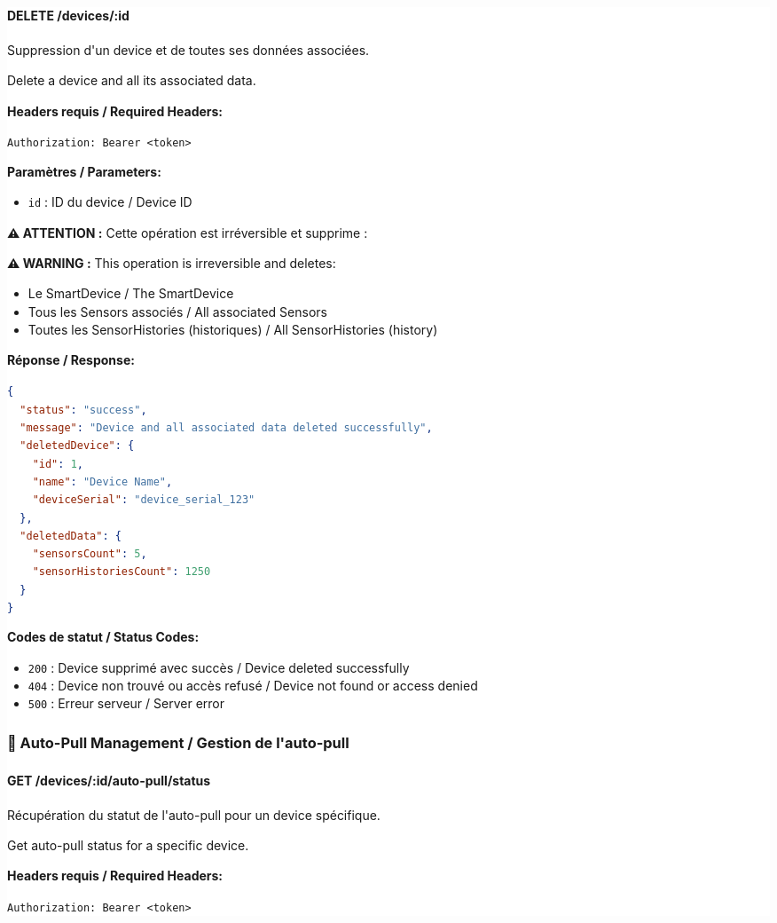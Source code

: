#### DELETE /devices/:id

Suppression d'un device et de toutes ses données associées.

Delete a device and all its associated data.

**Headers requis / Required Headers:**

```
Authorization: Bearer <token>
```

**Paramètres / Parameters:**

- `id` : ID du device / Device ID

**⚠️ ATTENTION :** Cette opération est irréversible et supprime :

**⚠️ WARNING :** This operation is irreversible and deletes:

- Le SmartDevice / The SmartDevice
- Tous les Sensors associés / All associated Sensors
- Toutes les SensorHistories (historiques) / All SensorHistories (history)

**Réponse / Response:**

```json
{
  "status": "success",
  "message": "Device and all associated data deleted successfully",
  "deletedDevice": {
    "id": 1,
    "name": "Device Name",
    "deviceSerial": "device_serial_123"
  },
  "deletedData": {
    "sensorsCount": 5,
    "sensorHistoriesCount": 1250
  }
}
```

**Codes de statut / Status Codes:**

- `200` : Device supprimé avec succès / Device deleted successfully
- `404` : Device non trouvé ou accès refusé / Device not found or access denied
- `500` : Erreur serveur / Server error

### 🔄 Auto-Pull Management / Gestion de l'auto-pull

#### GET /devices/:id/auto-pull/status

Récupération du statut de l'auto-pull pour un device spécifique.

Get auto-pull status for a specific device.

**Headers requis / Required Headers:**

```
Authorization: Bearer <token>
```
